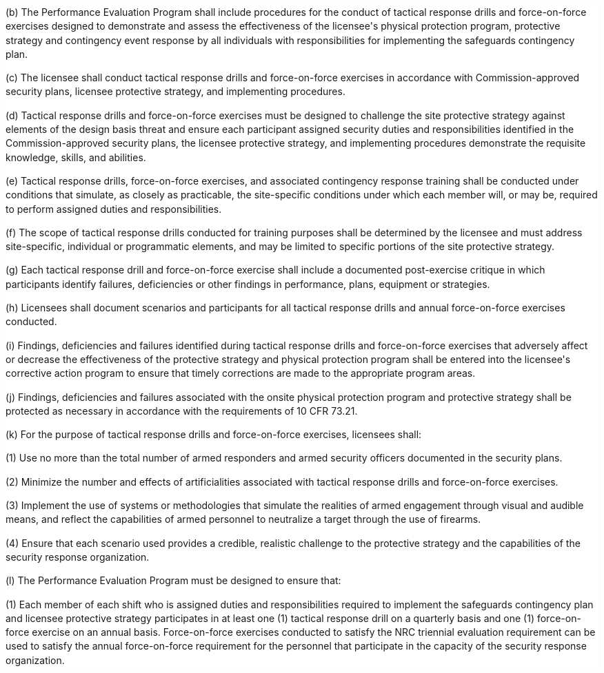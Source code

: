 (b) The Performance Evaluation Program shall include procedures for the conduct of tactical response drills and force-on-force exercises designed to demonstrate and assess the effectiveness of the licensee's physical protection program, protective strategy and contingency event response by all individuals with responsibilities for implementing the safeguards contingency plan.

(c) The licensee shall conduct tactical response drills and force-on-force exercises in accordance with Commission-approved security plans, licensee protective strategy, and implementing procedures.

(d) Tactical response drills and force-on-force exercises must be designed to challenge the site protective strategy against elements of the design basis threat and ensure each participant assigned security duties and responsibilities identified in the Commission-approved security plans, the licensee protective strategy, and implementing procedures demonstrate the requisite knowledge, skills, and abilities.

(e) Tactical response drills, force-on-force exercises, and associated contingency response training shall be conducted under conditions that simulate, as closely as practicable, the site-specific conditions under which each member will, or may be, required to perform assigned duties and responsibilities.

(f) The scope of tactical response drills conducted for training purposes shall be determined by the licensee and must address site-specific, individual or programmatic elements, and may be limited to specific portions of the site protective strategy.

(g) Each tactical response drill and force-on-force exercise shall include a documented post-exercise critique in which participants identify failures, deficiencies or other findings in performance, plans, equipment or strategies.

(h) Licensees shall document scenarios and participants for all tactical response drills and annual force-on-force exercises conducted.

(i) Findings, deficiencies and failures identified during tactical response drills and force-on-force exercises that adversely affect or decrease the effectiveness of the protective strategy and physical protection program shall be entered into the licensee's corrective action program to ensure that timely corrections are made to the appropriate program areas.

(j) Findings, deficiencies and failures associated with the onsite physical protection program and protective strategy shall be protected as necessary in accordance with the requirements of 10 CFR 73.21.

(k) For the purpose of tactical response drills and force-on-force exercises, licensees shall:

(1) Use no more than the total number of armed responders and armed security officers documented in the security plans.

(2) Minimize the number and effects of artificialities associated with tactical response drills and force-on-force exercises.

(3) Implement the use of systems or methodologies that simulate the realities of armed engagement through visual and audible means, and reflect the capabilities of armed personnel to neutralize a target through the use of firearms.

(4) Ensure that each scenario used provides a credible, realistic challenge to the protective strategy and the capabilities of the security response organization.

(l) The Performance Evaluation Program must be designed to ensure that:

(1) Each member of each shift who is assigned duties and responsibilities required to implement the safeguards contingency plan and licensee protective strategy participates in at least one (1) tactical response drill on a quarterly basis and one (1) force-on-force exercise on an annual basis. Force-on-force exercises conducted to satisfy the NRC triennial evaluation requirement can be used to satisfy the annual force-on-force requirement for the personnel that participate in the capacity of the security response organization.
